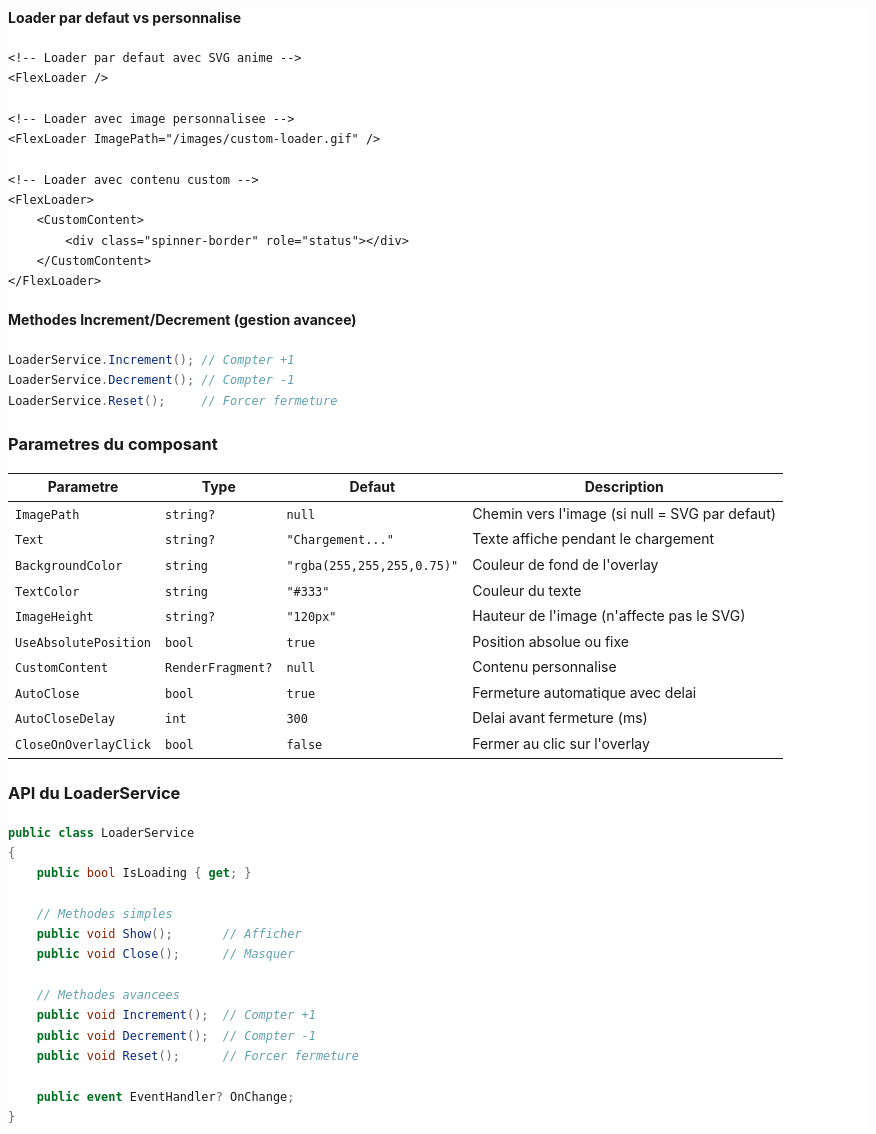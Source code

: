 #### Loader par defaut vs personnalise

```razor
<!-- Loader par defaut avec SVG anime -->
<FlexLoader />

<!-- Loader avec image personnalisee -->
<FlexLoader ImagePath="/images/custom-loader.gif" />

<!-- Loader avec contenu custom -->
<FlexLoader>
    <CustomContent>
        <div class="spinner-border" role="status"></div>
    </CustomContent>
</FlexLoader>
```

#### Methodes Increment/Decrement (gestion avancee)

```csharp
LoaderService.Increment(); // Compter +1
LoaderService.Decrement(); // Compter -1
LoaderService.Reset();     // Forcer fermeture
```

### Parametres du composant

| Parametre | Type | Defaut | Description |
|-----------|------|--------|-------------|
| `ImagePath` | `string?` | `null` | Chemin vers l'image (si null = SVG par defaut) |
| `Text` | `string?` | `"Chargement..."` | Texte affiche pendant le chargement |
| `BackgroundColor` | `string` | `"rgba(255,255,255,0.75)"` | Couleur de fond de l'overlay |
| `TextColor` | `string` | `"#333"` | Couleur du texte |
| `ImageHeight` | `string?` | `"120px"` | Hauteur de l'image (n'affecte pas le SVG) |
| `UseAbsolutePosition` | `bool` | `true` | Position absolue ou fixe |
| `CustomContent` | `RenderFragment?` | `null` | Contenu personnalise |
| `AutoClose` | `bool` | `true` | Fermeture automatique avec delai |
| `AutoCloseDelay` | `int` | `300` | Delai avant fermeture (ms) |
| `CloseOnOverlayClick` | `bool` | `false` | Fermer au clic sur l'overlay |

### API du LoaderService

```csharp
public class LoaderService
{
    public bool IsLoading { get; }
    
    // Methodes simples
    public void Show();       // Afficher
    public void Close();      // Masquer
    
    // Methodes avancees
    public void Increment();  // Compter +1
    public void Decrement();  // Compter -1
    public void Reset();      // Forcer fermeture
    
    public event EventHandler? OnChange;
}
```